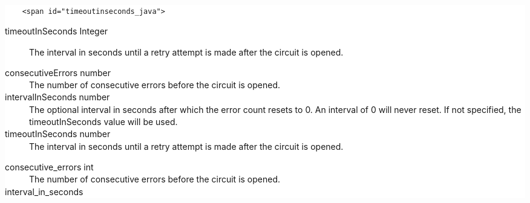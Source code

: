         <span id="timeoutinseconds_java">
<a data-swiftype-name="resource-property" data-swiftype-type="text" href="#timeoutinseconds_java" style="color: inherit; text-decoration: inherit;">timeout<wbr>In<wbr>Seconds</a>
</span>
        <span class="property-indicator"></span>
        <span class="property-type">Integer</span>
    </dt>
    <dd>The interval in seconds until a retry attempt is made after the circuit is opened.</dd></dl>
</pulumi-choosable>
</div>

<div>
<pulumi-choosable type="language" values="javascript,typescript">
<dl class="resources-properties"><dt class="property-optional"
            title="Optional">
        <span id="consecutiveerrors_nodejs">
<a data-swiftype-name="resource-property" data-swiftype-type="text" href="#consecutiveerrors_nodejs" style="color: inherit; text-decoration: inherit;">consecutive<wbr>Errors</a>
</span>
        <span class="property-indicator"></span>
        <span class="property-type">number</span>
    </dt>
    <dd>The number of consecutive errors before the circuit is opened.</dd><dt class="property-optional"
            title="Optional">
        <span id="intervalinseconds_nodejs">
<a data-swiftype-name="resource-property" data-swiftype-type="text" href="#intervalinseconds_nodejs" style="color: inherit; text-decoration: inherit;">interval<wbr>In<wbr>Seconds</a>
</span>
        <span class="property-indicator"></span>
        <span class="property-type">number</span>
    </dt>
    <dd>The optional interval in seconds after which the error count resets to 0. An interval of 0 will never reset. If not specified, the timeoutInSeconds value will be used.</dd><dt class="property-optional"
            title="Optional">
        <span id="timeoutinseconds_nodejs">
<a data-swiftype-name="resource-property" data-swiftype-type="text" href="#timeoutinseconds_nodejs" style="color: inherit; text-decoration: inherit;">timeout<wbr>In<wbr>Seconds</a>
</span>
        <span class="property-indicator"></span>
        <span class="property-type">number</span>
    </dt>
    <dd>The interval in seconds until a retry attempt is made after the circuit is opened.</dd></dl>
</pulumi-choosable>
</div>

<div>
<pulumi-choosable type="language" values="python">
<dl class="resources-properties"><dt class="property-optional"
            title="Optional">
        <span id="consecutive_errors_python">
<a data-swiftype-name="resource-property" data-swiftype-type="text" href="#consecutive_errors_python" style="color: inherit; text-decoration: inherit;">consecutive_<wbr>errors</a>
</span>
        <span class="property-indicator"></span>
        <span class="property-type">int</span>
    </dt>
    <dd>The number of consecutive errors before the circuit is opened.</dd><dt class="property-optional"
            title="Optional">
        <span id="interval_in_seconds_python">
<a data-swiftype-name="resource-property" data-swiftype-type="text" href="#interval_in_seconds_python" style="color: inherit; text-decoration: inherit;">interval_<wbr>in_<wbr>seconds</a>